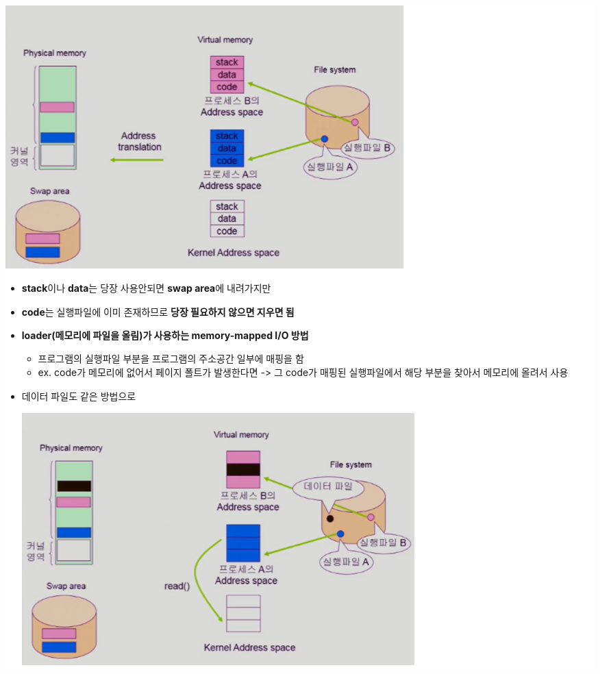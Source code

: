 <img src="assets/image-20230328100141669.png" alt="image-20230328100141669" style="zoom:80%;" />

- **stack**이나 **data**는 당장 사용안되면 **swap area**에 내려가지만
- **code**는 실행파일에 이미 존재하므로 **당장 필요하지 않으면 지우면 됨**

- **loader(메모리에 파일을 올림)가 사용하는 memory-mapped I/O 방법**

  - 프로그램의 실행파일 부분을 프로그램의 주소공간 일부에 매핑을 함
  - ex. code가 메모리에 없어서 페이지 폴트가 발생한다면 -> 그 code가 매핑된 실행파일에서 해당 부분을 찾아서 메모리에 올려서 사용

- 데이터 파일도 같은 방법으로

  <img src="assets/image-20230328102638972.png" alt="image-20230328102638972" style="zoom:80%;" />
